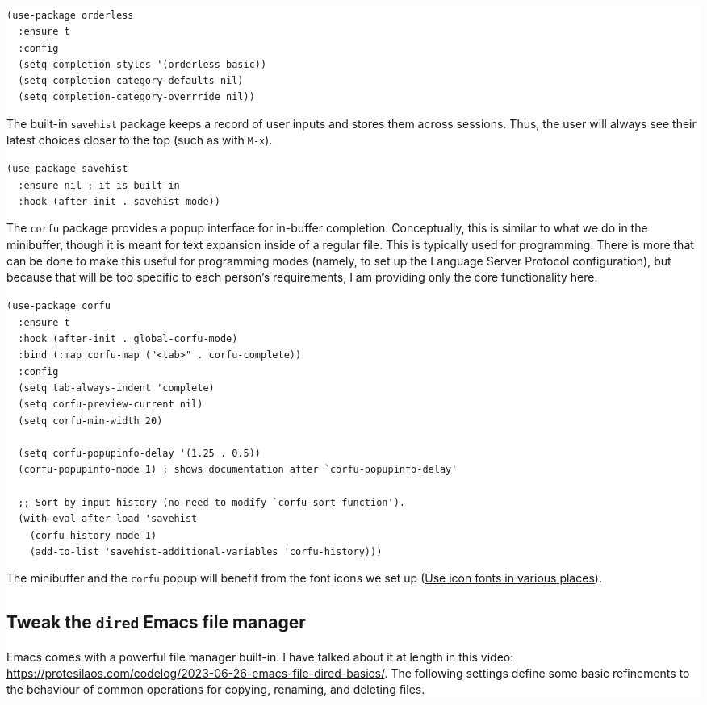 ```elisp
(use-package orderless
  :ensure t
  :config
  (setq completion-styles '(orderless basic))
  (setq completion-category-defaults nil)
  (setq completion-category-overrride nil))
```

The built-in `savehist` package keeps a record of user inputs and stores them across sessions. Thus, the user will always see their latest choices closer to the top (such as with `M-x`).

```elisp
(use-package savehist
  :ensure nil ; it is built-in
  :hook (after-init . savehist-mode))
```

The `corfu` package provides a popup interface for in-buffer completion. Conceptually, this is similar to what we do in the minibuffer, though it is meant for text expansion inside of a regular file. This is typically used for programming. There is more that can be done to make this useful for programming modes (namely, to set up the Language Server Protocol configuration), but because that will be too specific to each person&rsquo;s requirements, I am providing only the core functionality here.

```elisp
(use-package corfu
  :ensure t
  :hook (after-init . global-corfu-mode)
  :bind (:map corfu-map ("<tab>" . corfu-complete))
  :config
  (setq tab-always-indent 'complete)
  (setq corfu-preview-current nil)
  (setq corfu-min-width 20)

  (setq corfu-popupinfo-delay '(1.25 . 0.5))
  (corfu-popupinfo-mode 1) ; shows documentation after `corfu-popupinfo-delay'

  ;; Sort by input history (no need to modify `corfu-sort-function').
  (with-eval-after-load 'savehist
    (corfu-history-mode 1)
    (add-to-list 'savehist-additional-variables 'corfu-history)))
```

The minibuffer and the `corfu` popup will benefit from the font icons we set up ([Use icon fonts in various places](#h:e5e7b781-4b04-4c53-bf23-5e81789549ce)).


<a id="h:8179afea-2830-4225-8dab-ddb2daf0f822"></a>

## Tweak the `dired` Emacs file manager

Emacs comes with a powerful file manager built-in. I have talked about it at length in this video: <https://protesilaos.com/codelog/2023-06-26-emacs-file-dired-basics/>. The following settings define some basic refinements to the behaviour of common operations for copying, renaming, and deleting files.
